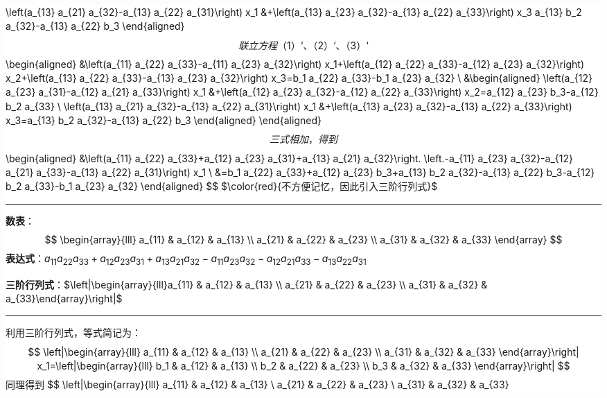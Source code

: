 \left(a_{13} a_{21} a_{32}-a_{13} a_{22} a_{31}\right) x_1 &+\left(a_{13} a_{23} a_{32}-a_{13} a_{22} a_{33}\right) x_3 a_{13} b_2 a_{32}-a_{13} a_{22} b_3
\end{aligned}
$$
联立方程（1）‘、（2）‘、（3）‘
$$
\begin{aligned}
&\left(a_{11} a_{22} a_{33}-a_{11} a_{23} a_{32}\right) x_1+\left(a_{12} a_{22} a_{33}-a_{12} a_{23} a_{32}\right) x_2+\left(a_{13} a_{22} a_{33}-a_{13} a_{23} a_{32}\right) x_3=b_1 a_{22} a_{33}-b_1 a_{23} a_{32} \\
&\begin{aligned}
\left(a_{12} a_{23} a_{31}-a_{12} a_{21} a_{33}\right) x_1 &+\left(a_{12} a_{23} a_{32}-a_{12} a_{22} a_{33}\right) x_2=a_{12} a_{23} b_3-a_{12} b_2 a_{33} \\
\left(a_{13} a_{21} a_{32}-a_{13} a_{22} a_{31}\right) x_1 &+\left(a_{13} a_{23} a_{32}-a_{13} a_{22} a_{33}\right) x_3=a_{13} b_2 a_{32}-a_{13} a_{22} b_3
\end{aligned}
\end{aligned}
$$
三式相加，得到
$$
\begin{aligned}
&\left(a_{11} a_{22} a_{33}+a_{12} a_{23} a_{31}+a_{13} a_{21} a_{32}\right. \left.-a_{11} a_{23} a_{32}-a_{12} a_{21} a_{33}-a_{13} a_{22} a_{31}\right) x_1 \\
&=b_1 a_{22} a_{33}+a_{12} a_{23} b_3+a_{13} b_2 a_{32}-a_{13} a_{22} b_3-a_{12} b_2 a_{33}-b_1 a_{23} a_{32}
\end{aligned}
$$
$\color{red}{不方便记忆，因此引入三阶行列式}$

------

**数表**：
$$
\begin{array}{lll}
a_{11} & a_{12} & a_{13} \\
a_{21} & a_{22} & a_{23} \\
a_{31} & a_{32} & a_{33}
\end{array}
$$
**表达式**：$a_{11} a_{22} a_{33}+a_{12} a_{23} a_{31}+a_{13} a_{21} a_{32}-a_{11} a_{23} a_{32}-a_{12} a_{21} a_{33}-a_{13} a_{22} a_{31}$

**三阶行列式**：$\left|\begin{array}{lll}a_{11} & a_{12} & a_{13} \\ a_{21} & a_{22} & a_{23} \\ a_{31} & a_{32} & a_{33}\end{array}\right|$

------

利用三阶行列式，等式简记为：
$$
\left|\begin{array}{lll}
a_{11} & a_{12} & a_{13} \\
a_{21} & a_{22} & a_{23} \\
a_{31} & a_{32} & a_{33}
\end{array}\right| x_1=\left|\begin{array}{lll}
b_1 & a_{12} & a_{13} \\
b_2 & a_{22} & a_{23} \\
b_3 & a_{32} & a_{33}
\end{array}\right|
$$
同理得到
$$
\left|\begin{array}{lll}
a_{11} & a_{12} & a_{13} \\
a_{21} & a_{22} & a_{23} \\
a_{31} & a_{32} & a_{33}